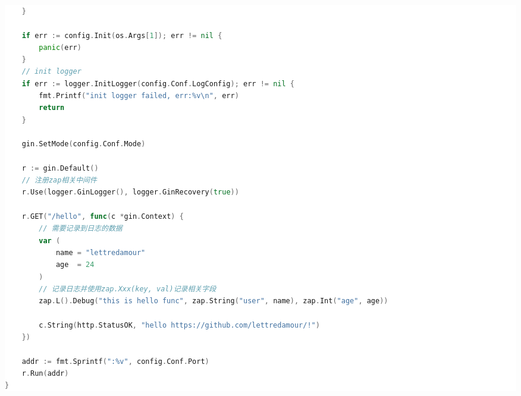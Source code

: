 ```go
	}

	if err := config.Init(os.Args[1]); err != nil {
		panic(err)
	}
	// init logger
	if err := logger.InitLogger(config.Conf.LogConfig); err != nil {
		fmt.Printf("init logger failed, err:%v\n", err)
		return
	}

	gin.SetMode(config.Conf.Mode)

	r := gin.Default()
	// 注册zap相关中间件
	r.Use(logger.GinLogger(), logger.GinRecovery(true))

	r.GET("/hello", func(c *gin.Context) {
		// 需要记录到日志的数据
		var (
			name = "lettredamour"
			age  = 24
		)
		// 记录日志并使用zap.Xxx(key, val)记录相关字段
		zap.L().Debug("this is hello func", zap.String("user", name), zap.Int("age", age))

		c.String(http.StatusOK, "hello https://github.com/lettredamour/!")
	})

	addr := fmt.Sprintf(":%v", config.Conf.Port)
	r.Run(addr)
}
```

